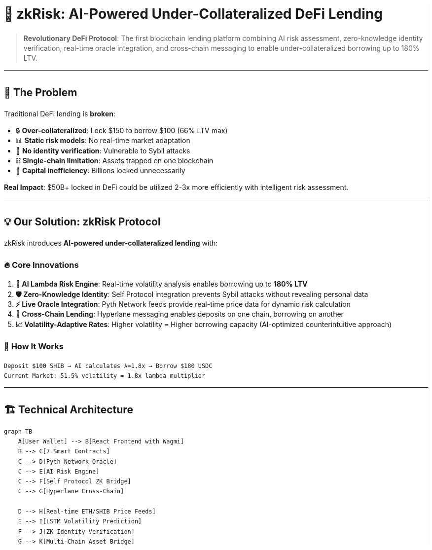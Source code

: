 # 🚀 zkRisk: AI-Powered Under-Collateralized DeFi Lending

> **Revolutionary DeFi Protocol**: The first blockchain lending platform combining AI risk assessment, zero-knowledge identity verification, real-time oracle integration, and cross-chain messaging to enable under-collateralized borrowing up to 180% LTV.

---

## 🎯 **The Problem**

Traditional DeFi lending is **broken**:
- 🔒 **Over-collateralized**: Lock $150 to borrow $100 (66% LTV max)
- 📊 **Static risk models**: No real-time market adaptation
- 🤖 **No identity verification**: Vulnerable to Sybil attacks
- ⛓️ **Single-chain limitation**: Assets trapped on one blockchain
- 💸 **Capital inefficiency**: Billions locked unnecessarily

**Real Impact**: $50B+ locked in DeFi could be utilized 2-3x more efficiently with intelligent risk assessment.

---

## 💡 **Our Solution: zkRisk Protocol**

zkRisk introduces **AI-powered under-collateralized lending** with:

### 🔥 **Core Innovations**
1. **🤖 AI Lambda Risk Engine**: Real-time volatility analysis enables borrowing up to **180% LTV**
2. **🛡️ Zero-Knowledge Identity**: Self Protocol integration prevents Sybil attacks without revealing personal data
3. **⚡ Live Oracle Integration**: Pyth Network feeds provide real-time price data for dynamic risk calculation
4. **🌉 Cross-Chain Lending**: Hyperlane messaging enables deposits on one chain, borrowing on another
5. **📈 Volatility-Adaptive Rates**: Higher volatility = Higher borrowing capacity (AI-optimized counterintuitive approach)

### 🎲 **How It Works**
```
Deposit $100 SHIB → AI calculates λ=1.8x → Borrow $180 USDC
Current Market: 51.5% volatility = 1.8x lambda multiplier
```

---

## 🏗️ **Technical Architecture**

```mermaid
graph TB
    A[User Wallet] --> B[React Frontend with Wagmi]
    B --> C[7 Smart Contracts]
    C --> D[Pyth Network Oracle]
    C --> E[AI Risk Engine]
    C --> F[Self Protocol ZK Bridge]
    C --> G[Hyperlane Cross-Chain]

    D --> H[Real-time ETH/SHIB Price Feeds]
    E --> I[LSTM Volatility Prediction]
    F --> J[ZK Identity Verification]
    G --> K[Multi-Chain Asset Bridge]
```
